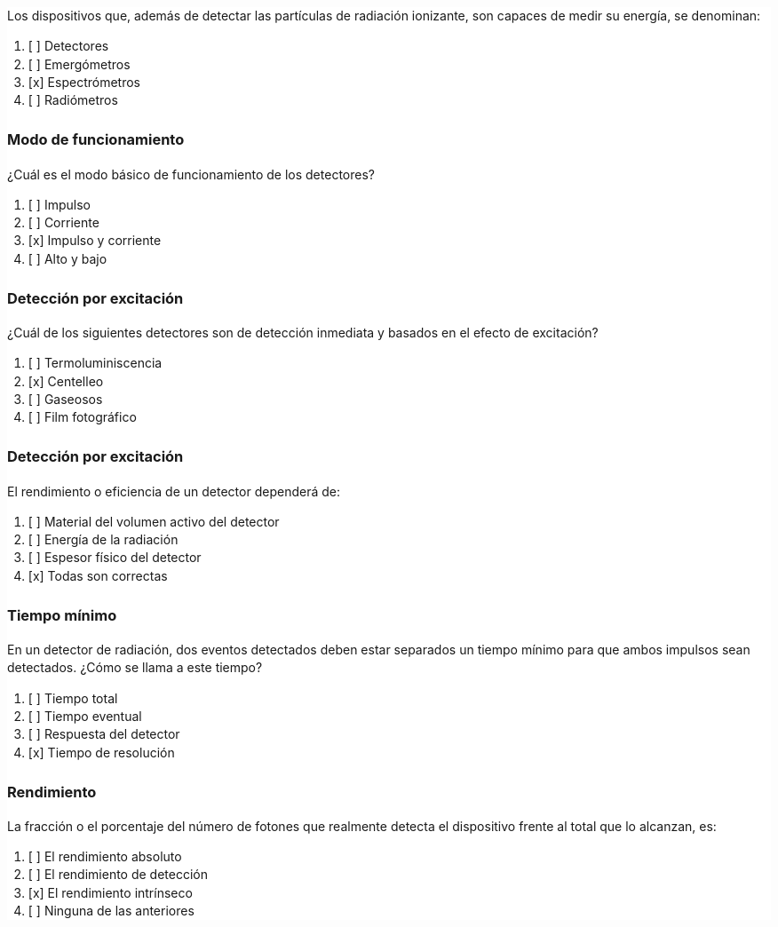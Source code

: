 Los dispositivos que, además de detectar las partículas de radiación ionizante, son capaces de medir su energía, se denominan: 

1. [ ] Detectores
1. [ ] Emergómetros
1. [x] Espectrómetros 
1. [ ] Radiómetros

### Modo de funcionamiento 

¿Cuál es el modo básico de funcionamiento de los detectores?

1. [ ] Impulso
1. [ ] Corriente
1. [x] Impulso y corriente 
1. [ ] Alto y bajo

### Detección por excitación 

¿Cuál de los siguientes detectores son de detección inmediata y basados en el efecto de excitación? 

1. [ ] Termoluminiscencia
1. [x] Centelleo
1. [ ] Gaseosos 
1. [ ] Film fotográfico

### Detección por excitación 

El rendimiento o eficiencia de un detector dependerá de: 

1. [ ] Material del volumen activo del detector 
1. [ ] Energía de la radiación
1. [ ] Espesor físico del detector 
1. [x] Todas son correctas

### Tiempo mínimo 

En un detector de radiación, dos eventos detectados deben estar separados un tiempo mínimo para que ambos impulsos sean detectados. ¿Cómo se llama a este tiempo?

1. [ ] Tiempo total 
1. [ ] Tiempo eventual
1. [ ] Respuesta del detector
1. [x] Tiempo de resolución


### Rendimiento 

La fracción o el porcentaje del número de fotones que realmente detecta el dispositivo frente al total que lo alcanzan, es: 
1. [ ] El rendimiento absoluto 
1. [ ] El rendimiento de detección
1. [x] El rendimiento intrínseco
1. [ ] Ninguna de las anteriores
